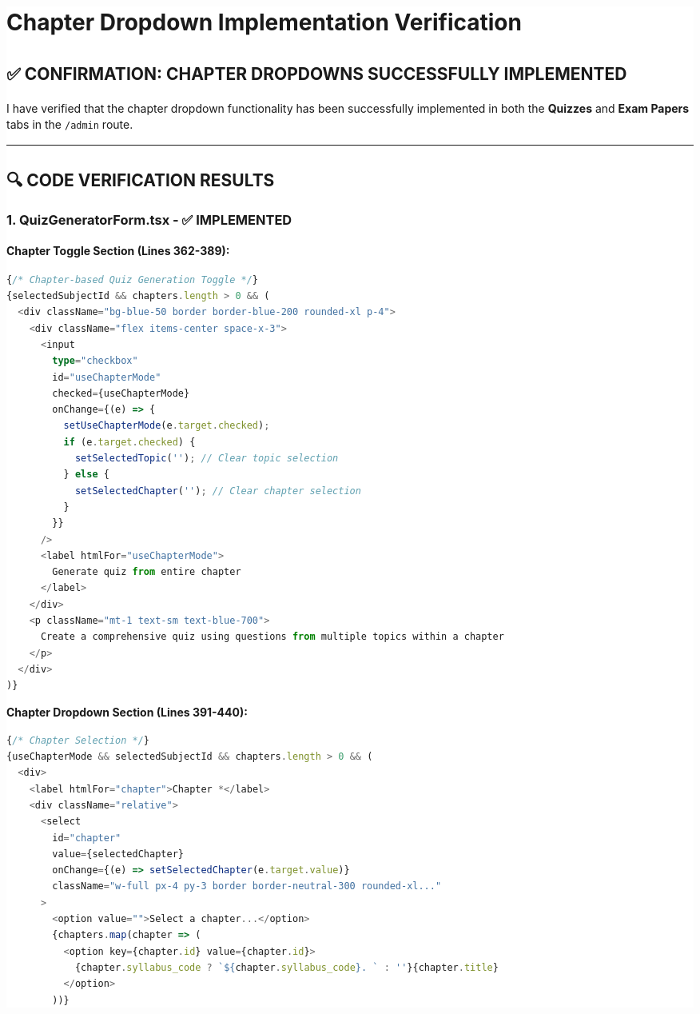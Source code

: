 # Chapter Dropdown Implementation Verification

## ✅ **CONFIRMATION: CHAPTER DROPDOWNS SUCCESSFULLY IMPLEMENTED**

I have verified that the chapter dropdown functionality has been successfully implemented in both the **Quizzes** and **Exam Papers** tabs in the `/admin` route.

---

## 🔍 **CODE VERIFICATION RESULTS**

### **1. QuizGeneratorForm.tsx - ✅ IMPLEMENTED**

**Chapter Toggle Section (Lines 362-389):**
```typescript
{/* Chapter-based Quiz Generation Toggle */}
{selectedSubjectId && chapters.length > 0 && (
  <div className="bg-blue-50 border border-blue-200 rounded-xl p-4">
    <div className="flex items-center space-x-3">
      <input
        type="checkbox"
        id="useChapterMode"
        checked={useChapterMode}
        onChange={(e) => {
          setUseChapterMode(e.target.checked);
          if (e.target.checked) {
            setSelectedTopic(''); // Clear topic selection
          } else {
            setSelectedChapter(''); // Clear chapter selection
          }
        }}
      />
      <label htmlFor="useChapterMode">
        Generate quiz from entire chapter
      </label>
    </div>
    <p className="mt-1 text-sm text-blue-700">
      Create a comprehensive quiz using questions from multiple topics within a chapter
    </p>
  </div>
)}
```

**Chapter Dropdown Section (Lines 391-440):**
```typescript
{/* Chapter Selection */}
{useChapterMode && selectedSubjectId && chapters.length > 0 && (
  <div>
    <label htmlFor="chapter">Chapter *</label>
    <div className="relative">
      <select
        id="chapter"
        value={selectedChapter}
        onChange={(e) => setSelectedChapter(e.target.value)}
        className="w-full px-4 py-3 border border-neutral-300 rounded-xl..."
      >
        <option value="">Select a chapter...</option>
        {chapters.map(chapter => (
          <option key={chapter.id} value={chapter.id}>
            {chapter.syllabus_code ? `${chapter.syllabus_code}. ` : ''}{chapter.title}
          </option>
        ))}
```